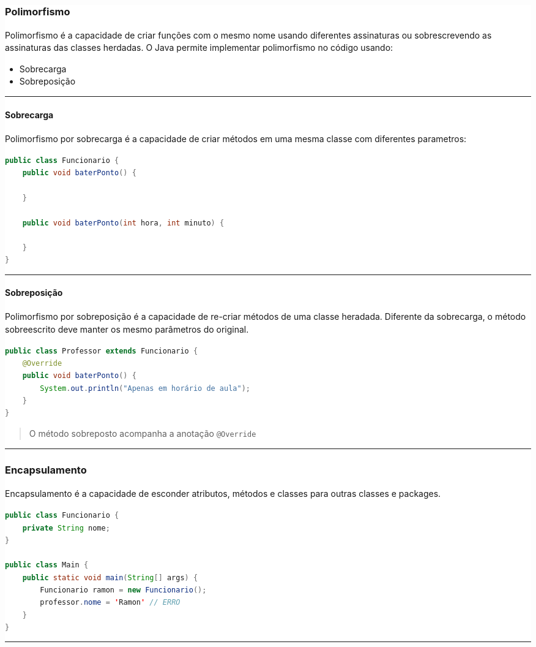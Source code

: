 
### Polimorfismo

Polimorfismo é a capacidade de criar funções com o mesmo nome usando diferentes assinaturas ou sobrescrevendo as assinaturas das classes herdadas. O Java permite implementar polimorfismo no código usando:

* Sobrecarga
* Sobreposição

---

#### Sobrecarga

Polimorfismo por sobrecarga é a capacidade de criar métodos em uma mesma classe com diferentes parametros:

````java
public class Funcionario {
    public void baterPonto() {

    }

    public void baterPonto(int hora, int minuto) {

    }
}
````

---

#### Sobreposição

Polimorfismo por sobreposição é a capacidade de re-criar métodos de uma classe heradada. Diferente da sobrecarga, o método sobreescrito deve manter os mesmo parâmetros do original.

````java
public class Professor extends Funcionario {
    @Override
    public void baterPonto() {
        System.out.println("Apenas em horário de aula");
    }
}
````

> O método sobreposto acompanha a anotação ``@Override``

---

### Encapsulamento

Encapsulamento é a capacidade de esconder atributos, métodos e classes para outras classes e packages.

````java
public class Funcionario {
    private String nome;
}

public class Main {
    public static void main(String[] args) {
        Funcionario ramon = new Funcionario();
        professor.nome = 'Ramon' // ERRO
    }
}
````

---